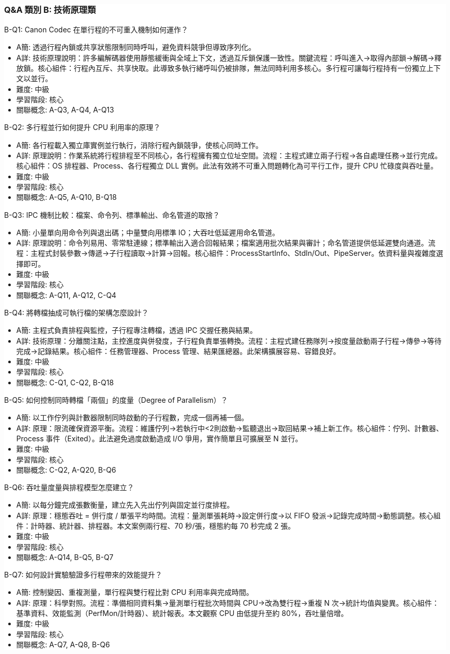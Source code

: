 
### Q&A 類別 B: 技術原理類

B-Q1: Canon Codec 在單行程的不可重入機制如何運作？
- A簡: 透過行程內鎖或共享狀態限制同時呼叫，避免資料競爭但導致序列化。
- A詳: 技術原理說明：許多編解碼器使用靜態緩衝與全域上下文，透過互斥鎖保護一致性。關鍵流程：呼叫進入→取得內部鎖→解碼→釋放鎖。核心組件：行程內互斥、共享快取。此導致多執行緒呼叫仍被排隊，無法同時利用多核心。多行程可讓每行程持有一份獨立上下文以並行。
- 難度: 中級
- 學習階段: 核心
- 關聯概念: A-Q3, A-Q4, A-Q13

B-Q2: 多行程並行如何提升 CPU 利用率的原理？
- A簡: 各行程載入獨立庫實例並行執行，消除行程內鎖競爭，使核心同時工作。
- A詳: 原理說明：作業系統將行程排程至不同核心，各行程擁有獨立位址空間。流程：主程式建立兩子行程→各自處理任務→並行完成。核心組件：OS 排程器、Process、各行程獨立 DLL 實例。此法有效將不可重入問題轉化為可平行工作，提升 CPU 忙碌度與吞吐量。
- 難度: 中級
- 學習階段: 核心
- 關聯概念: A-Q5, A-Q10, B-Q18

B-Q3: IPC 機制比較：檔案、命令列、標準輸出、命名管道的取捨？
- A簡: 小量單向用命令列與退出碼；中量雙向用標準 IO；大吞吐低延遲用命名管道。
- A詳: 原理說明：命令列易用、零常駐連線；標準輸出入適合回報結果；檔案適用批次結果與審計；命名管道提供低延遲雙向通道。流程：主程式封裝參數→傳遞→子行程讀取→計算→回報。核心組件：ProcessStartInfo、StdIn/Out、PipeServer。依資料量與複雜度選擇即可。
- 難度: 中級
- 學習階段: 核心
- 關聯概念: A-Q11, A-Q12, C-Q4

B-Q4: 將轉檔抽成可執行檔的架構怎麼設計？
- A簡: 主程式負責排程與監控，子行程專注轉檔，透過 IPC 交握任務與結果。
- A詳: 技術原理：分離關注點，主控進度與併發度，子行程負責單張轉換。流程：主程式建任務隊列→按度量啟動兩子行程→傳參→等待完成→記錄結果。核心組件：任務管理器、Process 管理、結果匯總器。此架構擴展容易、容錯良好。
- 難度: 中級
- 學習階段: 核心
- 關聯概念: C-Q1, C-Q2, B-Q18

B-Q5: 如何控制同時轉檔「兩個」的度量（Degree of Parallelism）？
- A簡: 以工作佇列與計數器限制同時啟動的子行程數，完成一個再補一個。
- A詳: 原理：限流確保資源平衡。流程：維護佇列→若執行中<2則啟動→監聽退出→取回結果→補上新工作。核心組件：佇列、計數器、Process 事件（Exited）。此法避免過度啟動造成 I/O 爭用，實作簡單且可擴展至 N 並行。
- 難度: 中級
- 學習階段: 核心
- 關聯概念: C-Q2, A-Q20, B-Q6

B-Q6: 吞吐量度量與排程模型怎麼建立？
- A簡: 以每分鐘完成張數衡量，建立先入先出佇列與固定並行度排程。
- A詳: 原理：穩態吞吐 = 併行度 / 單張平均時間。流程：量測單張耗時→設定併行度→以 FIFO 發派→記錄完成時間→動態調整。核心組件：計時器、統計器、排程器。本文案例兩行程、70 秒/張，穩態約每 70 秒完成 2 張。
- 難度: 中級
- 學習階段: 核心
- 關聯概念: A-Q14, B-Q5, B-Q7

B-Q7: 如何設計實驗驗證多行程帶來的效能提升？
- A簡: 控制變因、重複測量，單行程與雙行程比對 CPU 利用率與完成時間。
- A詳: 原理：科學對照。流程：準備相同資料集→量測單行程批次時間與 CPU→改為雙行程→重複 N 次→統計均值與變異。核心組件：基準資料、效能監測（PerfMon/計時器）、統計報表。本文觀察 CPU 由低提升至約 80%，吞吐量倍增。
- 難度: 中級
- 學習階段: 核心
- 關聯概念: A-Q7, A-Q8, B-Q6
